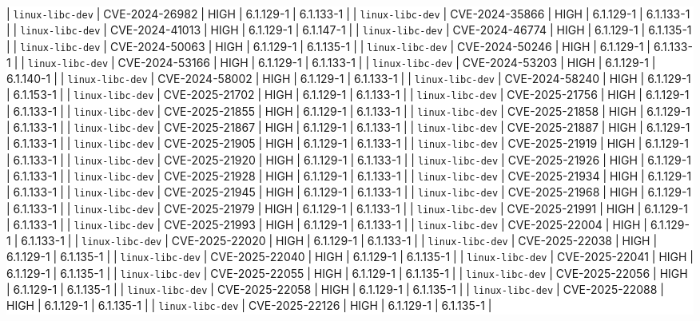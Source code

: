 | `linux-libc-dev` | CVE-2024-26982 | HIGH | 6.1.129-1 | 6.1.133-1 |
| `linux-libc-dev` | CVE-2024-35866 | HIGH | 6.1.129-1 | 6.1.133-1 |
| `linux-libc-dev` | CVE-2024-41013 | HIGH | 6.1.129-1 | 6.1.147-1 |
| `linux-libc-dev` | CVE-2024-46774 | HIGH | 6.1.129-1 | 6.1.135-1 |
| `linux-libc-dev` | CVE-2024-50063 | HIGH | 6.1.129-1 | 6.1.135-1 |
| `linux-libc-dev` | CVE-2024-50246 | HIGH | 6.1.129-1 | 6.1.133-1 |
| `linux-libc-dev` | CVE-2024-53166 | HIGH | 6.1.129-1 | 6.1.133-1 |
| `linux-libc-dev` | CVE-2024-53203 | HIGH | 6.1.129-1 | 6.1.140-1 |
| `linux-libc-dev` | CVE-2024-58002 | HIGH | 6.1.129-1 | 6.1.133-1 |
| `linux-libc-dev` | CVE-2024-58240 | HIGH | 6.1.129-1 | 6.1.153-1 |
| `linux-libc-dev` | CVE-2025-21702 | HIGH | 6.1.129-1 | 6.1.133-1 |
| `linux-libc-dev` | CVE-2025-21756 | HIGH | 6.1.129-1 | 6.1.133-1 |
| `linux-libc-dev` | CVE-2025-21855 | HIGH | 6.1.129-1 | 6.1.133-1 |
| `linux-libc-dev` | CVE-2025-21858 | HIGH | 6.1.129-1 | 6.1.133-1 |
| `linux-libc-dev` | CVE-2025-21867 | HIGH | 6.1.129-1 | 6.1.133-1 |
| `linux-libc-dev` | CVE-2025-21887 | HIGH | 6.1.129-1 | 6.1.133-1 |
| `linux-libc-dev` | CVE-2025-21905 | HIGH | 6.1.129-1 | 6.1.133-1 |
| `linux-libc-dev` | CVE-2025-21919 | HIGH | 6.1.129-1 | 6.1.133-1 |
| `linux-libc-dev` | CVE-2025-21920 | HIGH | 6.1.129-1 | 6.1.133-1 |
| `linux-libc-dev` | CVE-2025-21926 | HIGH | 6.1.129-1 | 6.1.133-1 |
| `linux-libc-dev` | CVE-2025-21928 | HIGH | 6.1.129-1 | 6.1.133-1 |
| `linux-libc-dev` | CVE-2025-21934 | HIGH | 6.1.129-1 | 6.1.133-1 |
| `linux-libc-dev` | CVE-2025-21945 | HIGH | 6.1.129-1 | 6.1.133-1 |
| `linux-libc-dev` | CVE-2025-21968 | HIGH | 6.1.129-1 | 6.1.133-1 |
| `linux-libc-dev` | CVE-2025-21979 | HIGH | 6.1.129-1 | 6.1.133-1 |
| `linux-libc-dev` | CVE-2025-21991 | HIGH | 6.1.129-1 | 6.1.133-1 |
| `linux-libc-dev` | CVE-2025-21993 | HIGH | 6.1.129-1 | 6.1.133-1 |
| `linux-libc-dev` | CVE-2025-22004 | HIGH | 6.1.129-1 | 6.1.133-1 |
| `linux-libc-dev` | CVE-2025-22020 | HIGH | 6.1.129-1 | 6.1.133-1 |
| `linux-libc-dev` | CVE-2025-22038 | HIGH | 6.1.129-1 | 6.1.135-1 |
| `linux-libc-dev` | CVE-2025-22040 | HIGH | 6.1.129-1 | 6.1.135-1 |
| `linux-libc-dev` | CVE-2025-22041 | HIGH | 6.1.129-1 | 6.1.135-1 |
| `linux-libc-dev` | CVE-2025-22055 | HIGH | 6.1.129-1 | 6.1.135-1 |
| `linux-libc-dev` | CVE-2025-22056 | HIGH | 6.1.129-1 | 6.1.135-1 |
| `linux-libc-dev` | CVE-2025-22058 | HIGH | 6.1.129-1 | 6.1.135-1 |
| `linux-libc-dev` | CVE-2025-22088 | HIGH | 6.1.129-1 | 6.1.135-1 |
| `linux-libc-dev` | CVE-2025-22126 | HIGH | 6.1.129-1 | 6.1.135-1 |